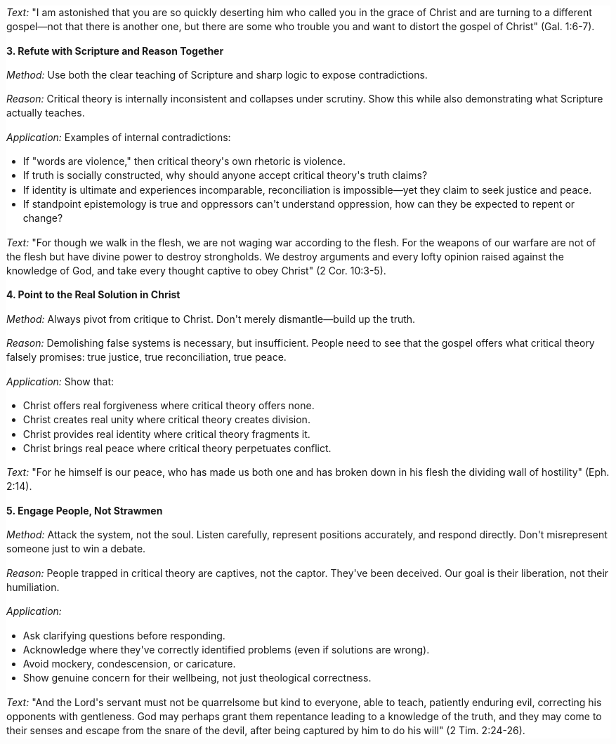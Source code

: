 *Text:* "I am astonished that you are so quickly deserting him who called you in the grace of Christ and are turning to a different gospel—not that there is another one, but there are some who trouble you and want to distort the gospel of Christ" (Gal. 1:6-7).

**3. Refute with Scripture and Reason Together**

*Method:* Use both the clear teaching of Scripture and sharp logic to expose contradictions.

*Reason:* Critical theory is internally inconsistent and collapses under scrutiny. Show this while also demonstrating what Scripture actually teaches.

*Application:* Examples of internal contradictions:
- If "words are violence," then critical theory's own rhetoric is violence.
- If truth is socially constructed, why should anyone accept critical theory's truth claims?
- If identity is ultimate and experiences incomparable, reconciliation is impossible—yet they claim to seek justice and peace.
- If standpoint epistemology is true and oppressors can't understand oppression, how can they be expected to repent or change?

*Text:* "For though we walk in the flesh, we are not waging war according to the flesh. For the weapons of our warfare are not of the flesh but have divine power to destroy strongholds. We destroy arguments and every lofty opinion raised against the knowledge of God, and take every thought captive to obey Christ" (2 Cor. 10:3-5).

**4. Point to the Real Solution in Christ**

*Method:* Always pivot from critique to Christ. Don't merely dismantle—build up the truth.

*Reason:* Demolishing false systems is necessary, but insufficient. People need to see that the gospel offers what critical theory falsely promises: true justice, true reconciliation, true peace.

*Application:* Show that:
- Christ offers real forgiveness where critical theory offers none.
- Christ creates real unity where critical theory creates division.
- Christ provides real identity where critical theory fragments it.
- Christ brings real peace where critical theory perpetuates conflict.

*Text:* "For he himself is our peace, who has made us both one and has broken down in his flesh the dividing wall of hostility" (Eph. 2:14).

**5. Engage People, Not Strawmen**

*Method:* Attack the system, not the soul. Listen carefully, represent positions accurately, and respond directly. Don't misrepresent someone just to win a debate.

*Reason:* People trapped in critical theory are captives, not the captor. They've been deceived. Our goal is their liberation, not their humiliation.

*Application:* 
- Ask clarifying questions before responding.
- Acknowledge where they've correctly identified problems (even if solutions are wrong).
- Avoid mockery, condescension, or caricature.
- Show genuine concern for their wellbeing, not just theological correctness.

*Text:* "And the Lord's servant must not be quarrelsome but kind to everyone, able to teach, patiently enduring evil, correcting his opponents with gentleness. God may perhaps grant them repentance leading to a knowledge of the truth, and they may come to their senses and escape from the snare of the devil, after being captured by him to do his will" (2 Tim. 2:24-26).
